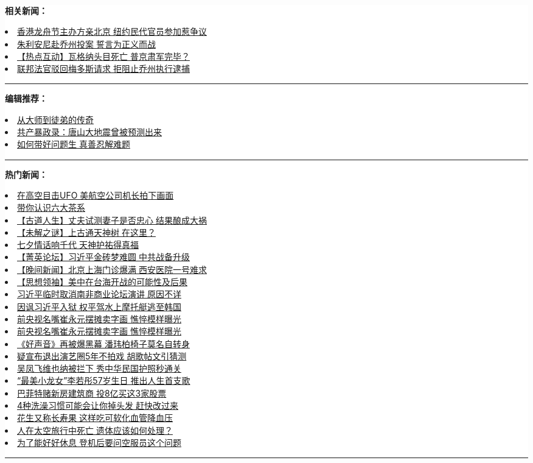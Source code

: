 
<strong>相关新闻：</strong>
<li><a href="https://github.com/19920513/djy/blob/master/gb/23/8/24/n14060044.md#1">香港龙舟节主办方亲北京 纽约民代官员参加惹争议</a></li>
<li><a href="https://github.com/19920513/djy/blob/master/gb/23/8/24/n14060011.md#1">朱利安尼赴乔州投案 誓言为正义而战</a></li>
<li><a href="https://github.com/19920513/djy/blob/master/gb/23/8/23/n14059908.md#1">【热点互动】瓦格纳头目死亡 普京肃军完毕？</a></li>
<li><a href="https://github.com/19920513/djy/blob/master/gb/23/8/24/n14059935.md#1">联邦法官驳回梅多斯请求 拒阻止乔州执行逮捕</a></li>
<hr>


<strong>编辑推荐：</strong>
<li><a href="https://github.com/19920513/djy/blob/master/gb/7/4/5/n1669415.md?dfh#1" target="_blank">从大师到徒弟的传奇</a></li><li><a href="https://github.com/tsiac2612/djy/blob/master/gb/19/3/8/n11098413.md#1" target="_blank">共产暴政录：唐山大地震曾被预测出来</a></li><li><a href="https://github.com/tsiac2612/djy/blob/master/gb/19/5/9/n11243655.md#1" target="_blank">如何带好问题生 真善忍解难题</a></li>
<hr>

<strong>热门新闻：</strong>
<li><a href="https://github.com/19920513/djy/blob/master/gb/23/8/20/n14057320.md#1">在高空目击UFO 美航空公司机长拍下画面</a></li>
<li><a href="https://github.com/19920513/djy/blob/master/gb/23/8/9/n14051156.md#1">带你认识六大茶系</a></li>
<li><a href="https://github.com/19920513/djy/blob/master/gb/23/8/8/n14049845.md#1">【古道人生】丈夫试测妻子是否忠心 结果酿成大祸</a></li>
<li><a href="https://github.com/19920513/djy/blob/master/gb/23/8/18/n14056246.md#1">【未解之谜】上古通天神树 在这里？</a></li>
<li><a href="https://github.com/19920513/djy/blob/master/gb/23/8/18/n14056411.md#1">七夕情话响千代  天神护祐得真福</a></li>
<li><a href="https://github.com/19920513/djy/blob/master/gb/23/8/23/n14059857.md#1">【菁英论坛】习近平金砖梦难圆 中共战备升级</a></li>
<li><a href="https://github.com/19920513/djy/blob/master/gb/23/8/23/n14059443.md#1">【晚间新闻】北京上海门诊爆满 西安医院一号难求</a></li>
<li><a href="https://github.com/19920513/djy/blob/master/gb/23/8/1/n14045671.md#1">【思想领袖】美中在台海开战的可能性及后果</a></li>
<li><a href="https://github.com/19920513/djy/blob/master/gb/23/8/22/n14059043.md#1">习近平临时取消南非商业论坛演讲 原因不详</a></li>
<li><a href="https://github.com/19920513/djy/blob/master/gb/23/8/22/n14058950.md#1">因讽习近平入狱 权平驾水上摩托艇逃至韩国</a></li>
<li><a href="https://github.com/19920513/djy/blob/master/gb/23/8/22/n14059068.md#1">前央视名嘴崔永元摆摊卖字画 憔悴模样曝光</a></li>
<li><a href="https://github.com/19920513/djy/blob/master/gb/23/8/22/n14059068.md#1">前央视名嘴崔永元摆摊卖字画 憔悴模样曝光</a></li>
<li><a href="https://github.com/19920513/djy/blob/master/gb/23/8/21/n14058450.md#1">《好声音》再被爆黑幕 潘玮柏椅子莫名自转身</a></li>
<li><a href="https://github.com/19920513/djy/blob/master/gb/23/8/21/n14058419.md#1">疑宣布退出演艺圈5年不拍戏 胡歌帖文引猜测</a></li>
<li><a href="https://github.com/19920513/djy/blob/master/gb/23/8/22/n14059184.md#1">吴凤飞维也纳被拦下 秀中华民国护照秒通关</a></li>
<li><a href="https://github.com/19920513/djy/blob/master/gb/23/8/22/n14059041.md#1">“最美小龙女”李若彤57岁生日 推出人生首支歌</a></li>
<li><a href="https://github.com/19920513/djy/blob/master/gb/23/8/21/n14057951.md#1">巴菲特赌新房建筑商 投8亿买这3家股票</a></li>
<li><a href="https://github.com/19920513/djy/blob/master/gb/23/8/21/n14058056.md#1">4种洗澡习惯可能会让你掉头发 赶快改过来</a></li>
<li><a href="https://github.com/19920513/djy/blob/master/gb/23/8/14/n14053821.md#1">花生又称长寿果 这样吃可软化血管降血压</a></li>
<li><a href="https://github.com/19920513/djy/blob/master/gb/23/8/22/n14058568.md#1">人在太空旅行中死亡 遗体应该如何处理？</a></li>
<li><a href="https://github.com/19920513/djy/blob/master/gb/23/8/22/n14058691.md#1">为了能好好休息 登机后要问空服员这个问题</a></li>
<hr>
